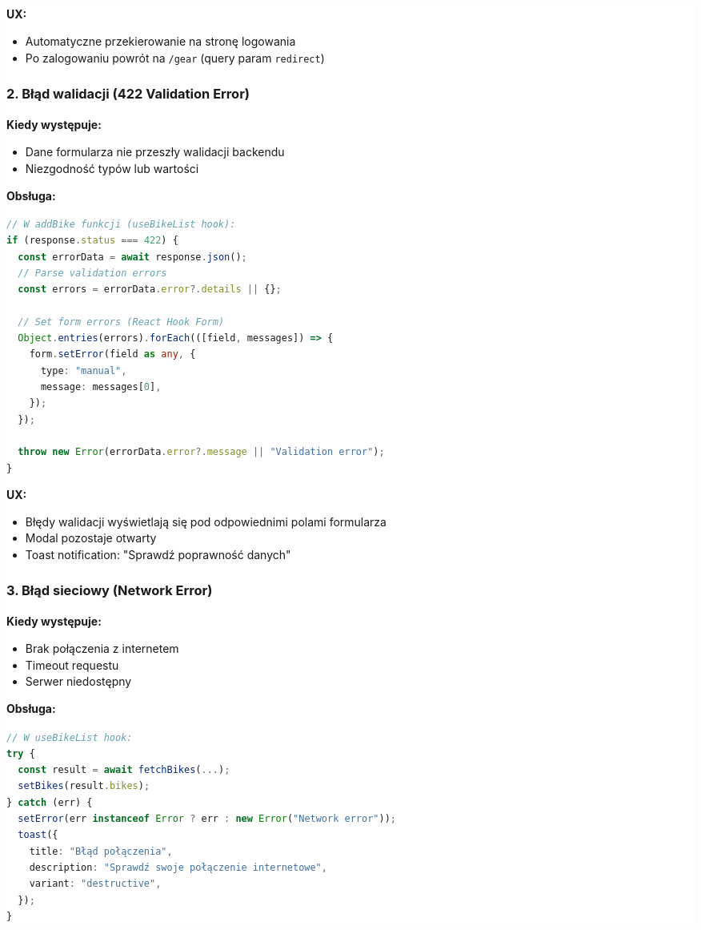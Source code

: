 **UX:**
- Automatyczne przekierowanie na stronę logowania
- Po zalogowaniu powrót na `/gear` (query param `redirect`)

### 2. Błąd walidacji (422 Validation Error)

**Kiedy występuje:**
- Dane formularza nie przeszły walidacji backendu
- Niezgodność typów lub wartości

**Obsługa:**
```typescript
// W addBike funkcji (useBikeList hook):
if (response.status === 422) {
  const errorData = await response.json();
  // Parse validation errors
  const errors = errorData.error?.details || {};
  
  // Set form errors (React Hook Form)
  Object.entries(errors).forEach(([field, messages]) => {
    form.setError(field as any, {
      type: "manual",
      message: messages[0],
    });
  });
  
  throw new Error(errorData.error?.message || "Validation error");
}
```

**UX:**
- Błędy walidacji wyświetlają się pod odpowiednimi polami formularza
- Modal pozostaje otwarty
- Toast notification: "Sprawdź poprawność danych"

### 3. Błąd sieciowy (Network Error)

**Kiedy występuje:**
- Brak połączenia z internetem
- Timeout requestu
- Serwer niedostępny

**Obsługa:**
```typescript
// W useBikeList hook:
try {
  const result = await fetchBikes(...);
  setBikes(result.bikes);
} catch (err) {
  setError(err instanceof Error ? err : new Error("Network error"));
  toast({
    title: "Błąd połączenia",
    description: "Sprawdź swoje połączenie internetowe",
    variant: "destructive",
  });
}
```
